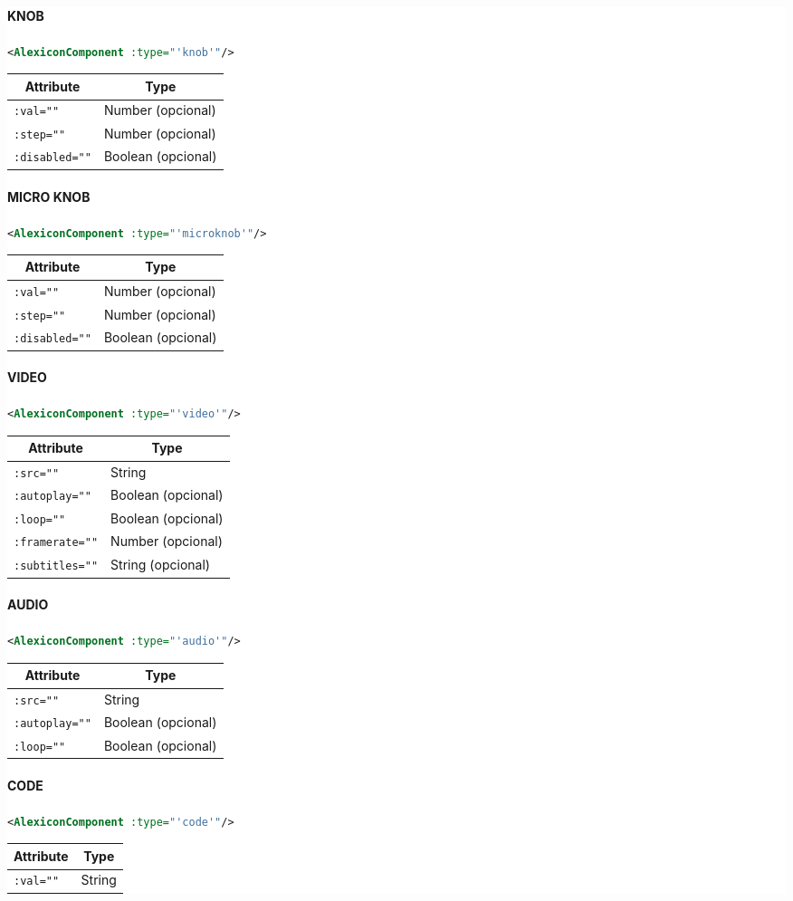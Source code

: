 #### KNOB
```xml
<AlexiconComponent :type="'knob'"/>
```
| Attribute      | Type               |
|----------------|--------------------|
| `:val=""`      | Number (opcional)  |
| `:step=""`     | Number (opcional)  |
| `:disabled=""` | Boolean (opcional) |

#### MICRO KNOB
```xml
<AlexiconComponent :type="'microknob'"/>
```
| Attribute      | Type               |
|----------------|--------------------|
| `:val=""`      | Number (opcional)  |
| `:step=""`     | Number (opcional)  |
| `:disabled=""` | Boolean (opcional) |

#### VIDEO
```xml
<AlexiconComponent :type="'video'"/>
```
| Attribute       | Type               |
|-----------------|--------------------|
| `:src=""`       | String             |
| `:autoplay=""`  | Boolean (opcional) |
| `:loop=""`      | Boolean (opcional) |
| `:framerate=""` | Number (opcional)  |
| `:subtitles=""` | String (opcional)  |

#### AUDIO
```xml
<AlexiconComponent :type="'audio'"/>
```
| Attribute      | Type               |
|----------------|--------------------|
| `:src=""`      | String             |
| `:autoplay=""` | Boolean (opcional) |
| `:loop=""`     | Boolean (opcional) |

#### CODE
```xml
<AlexiconComponent :type="'code'"/>
```
| Attribute | Type   |
|-----------|--------|
| `:val=""` | String |
